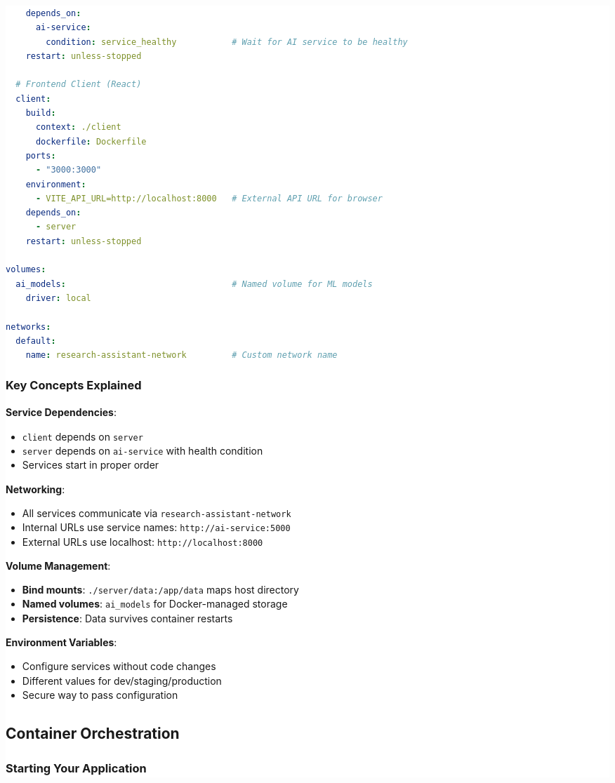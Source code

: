 ```yaml
    depends_on:
      ai-service:
        condition: service_healthy           # Wait for AI service to be healthy
    restart: unless-stopped

  # Frontend Client (React)
  client:
    build:
      context: ./client
      dockerfile: Dockerfile
    ports:
      - "3000:3000"
    environment:
      - VITE_API_URL=http://localhost:8000   # External API URL for browser
    depends_on:
      - server
    restart: unless-stopped

volumes:
  ai_models:                                 # Named volume for ML models
    driver: local

networks:
  default:
    name: research-assistant-network         # Custom network name
```

### Key Concepts Explained

**Service Dependencies**:
- `client` depends on `server`
- `server` depends on `ai-service` with health condition
- Services start in proper order

**Networking**:
- All services communicate via `research-assistant-network`
- Internal URLs use service names: `http://ai-service:5000`
- External URLs use localhost: `http://localhost:8000`

**Volume Management**:
- **Bind mounts**: `./server/data:/app/data` maps host directory
- **Named volumes**: `ai_models` for Docker-managed storage
- **Persistence**: Data survives container restarts

**Environment Variables**:
- Configure services without code changes
- Different values for dev/staging/production
- Secure way to pass configuration

## Container Orchestration

### Starting Your Application
